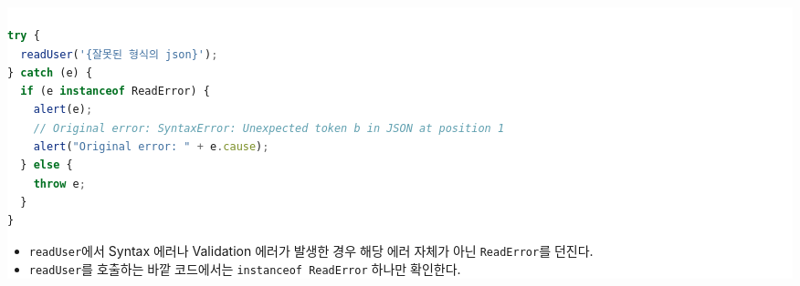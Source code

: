 ```javascript

try {
  readUser('{잘못된 형식의 json}');
} catch (e) {
  if (e instanceof ReadError) {
    alert(e);
    // Original error: SyntaxError: Unexpected token b in JSON at position 1
    alert("Original error: " + e.cause);
  } else {
    throw e;
  }
}
```

- `readUser`에서 Syntax 에러나 Validation 에러가 발생한 경우 해당 에러 자체가 아닌 `ReadError`를 던진다.
- `readUser`를 호출하는 바깥 코드에서는 `instanceof ReadError` 하나만 확인한다.



